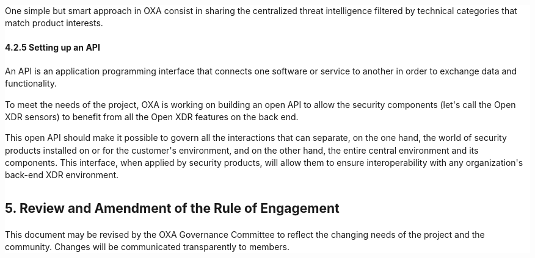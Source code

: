 One simple but smart approach in OXA consist in sharing the centralized threat intelligence filtered by technical categories that match product interests. 


#### 4.2.5 Setting up an API 

An API is an application programming interface that connects one software or service to another in order to exchange data and functionality. 

To meet the needs of the project, OXA is working on building an open API to allow the security components (let's call the Open XDR sensors) to benefit from all the Open XDR features on the back end.  

This open API should make it possible to govern all the interactions that can separate, on the one hand, the world of security products installed on or for the customer's environment, and on the other hand, the entire central environment and its components. This interface, when applied by security products, will allow them to ensure interoperability with any organization's back-end XDR environment. 

 
## 5. Review and Amendment of the Rule of Engagement 

This document may be revised by the OXA Governance Committee to reflect the changing needs of the project and the community. Changes will be communicated transparently to members. 

 

 
